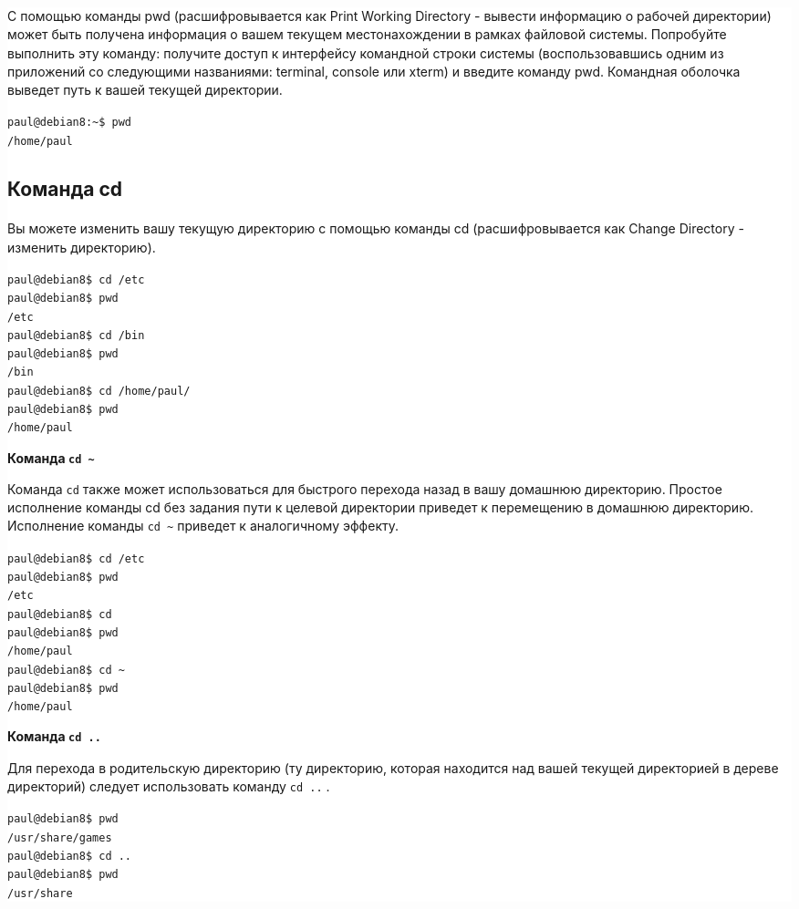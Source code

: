 С помощью команды pwd (расшифровывается как Print Working Directory - вывести информацию о рабочей директории) может быть получена информация о вашем текущем местонахождении в рамках файловой системы. Попробуйте выполнить эту команду: получите доступ к интерфейсу командной строки системы (воспользовавшись одним из приложений со следующими названиями: terminal, console или xterm) и введите команду pwd. Командная оболочка выведет путь к вашей текущей директории.

```
paul@debian8:~$ pwd
/home/paul
```

## Команда cd

Вы можете изменить вашу текущую директорию с помощью команды cd (расшифровывается как Change Directory - изменить директорию).

```
paul@debian8$ cd /etc
paul@debian8$ pwd
/etc
paul@debian8$ cd /bin
paul@debian8$ pwd
/bin
paul@debian8$ cd /home/paul/
paul@debian8$ pwd
/home/paul
```

____Команда ```cd ~```____

Команда ```cd``` также может использоваться для быстрого перехода назад в вашу домашнюю директорию. Простое исполнение команды cd без задания пути к целевой директории приведет к перемещению в домашнюю директорию. Исполнение команды ```cd ~``` приведет к аналогичному эффекту.

```
paul@debian8$ cd /etc
paul@debian8$ pwd
/etc
paul@debian8$ cd
paul@debian8$ pwd
/home/paul
paul@debian8$ cd ~
paul@debian8$ pwd
/home/paul
```

____Команда ```cd ..```____

Для перехода в родительскую директорию (ту директорию, которая находится над вашей текущей директорией в дереве директорий) следует использовать команду ```cd ..``` .

```
paul@debian8$ pwd
/usr/share/games
paul@debian8$ cd ..
paul@debian8$ pwd
/usr/share
```
